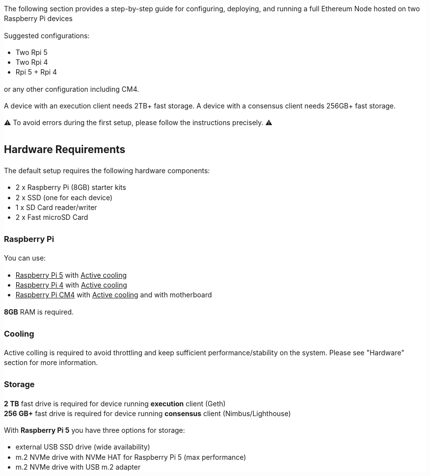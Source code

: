 The following section provides a step-by-step guide for configuring, deploying, and running a full Ethereum Node hosted on two Raspberry Pi devices

Suggested configurations:

- Two Rpi 5
- Two Rpi 4
- Rpi 5 + Rpi 4

or any other configuration including CM4.

A device with an execution client needs 2TB+ fast storage. A device with a consensus client needs 256GB+ fast storage.

⚠️ To avoid errors during the first setup, please follow the instructions precisely. ⚠️

## Hardware Requirements
The default setup requires the following hardware components:

  - 2 x Raspberry Pi (8GB) starter kits
  - 2 x SSD (one for each device)
  - 1 x SD Card reader/writer
  - 2 x Fast microSD Card

### Raspberry Pi

You can use:

- [Raspberry Pi 5](https://botland.store/raspberry-pi-5-modules-and-kits/23905-raspberry-pi-5-8gb-5056561803326.html) with [Active cooling](https://botland.com.pl/elementy-montazowe-raspberry-pi-5/)
- [Raspberry Pi 4](https://botland.store/raspberry-pi-4b-modules-and-kits/16579-raspberry-pi-4-model-b-wifi-dualband-bluetooth-8gb-ram-18ghz-5056561800356.html) with [Active cooling](https://botland.store/raspberry-pi-4b-cases/15106-case-justpi-for-raspberry-pi-4b-aluminum-with-dual-fan-black-lt-4b02-5903351242660.html)
- [Raspberry Pi CM4](https://botland.store/raspberry-pi-cm/18211-raspberry-pi-cm4-compute-module-4-8gb-ram-32gb-emmc-wifibluetooth-cm4108032-5904422368593.html) with [Active cooling](https://botland.store/raspberry-pi-cm/21716-dedicated-all-in-one-3007-cooling-fan-for-raspberry-pi-cm4-waveshare-22096.html) and with motherboard

**8GB** RAM is required.

### Cooling
Active colling is required to avoid throttling and keep sufficient performance/stability on the system. Please see "Hardware" section for more information.


### Storage
**2 TB** fast drive is required for device running **execution** client (Geth)  
**256 GB+** fast drive is required for device running **consensus** client (Nimbus/Lighthouse)

With **Raspberry Pi 5** you have three options for storage:

- external USB SSD drive (wide availability)
- m.2 NVMe drive with NVMe HAT for Raspberry Pi 5 (max performance)
- m.2 NVMe drive with USB m.2 adapter 
